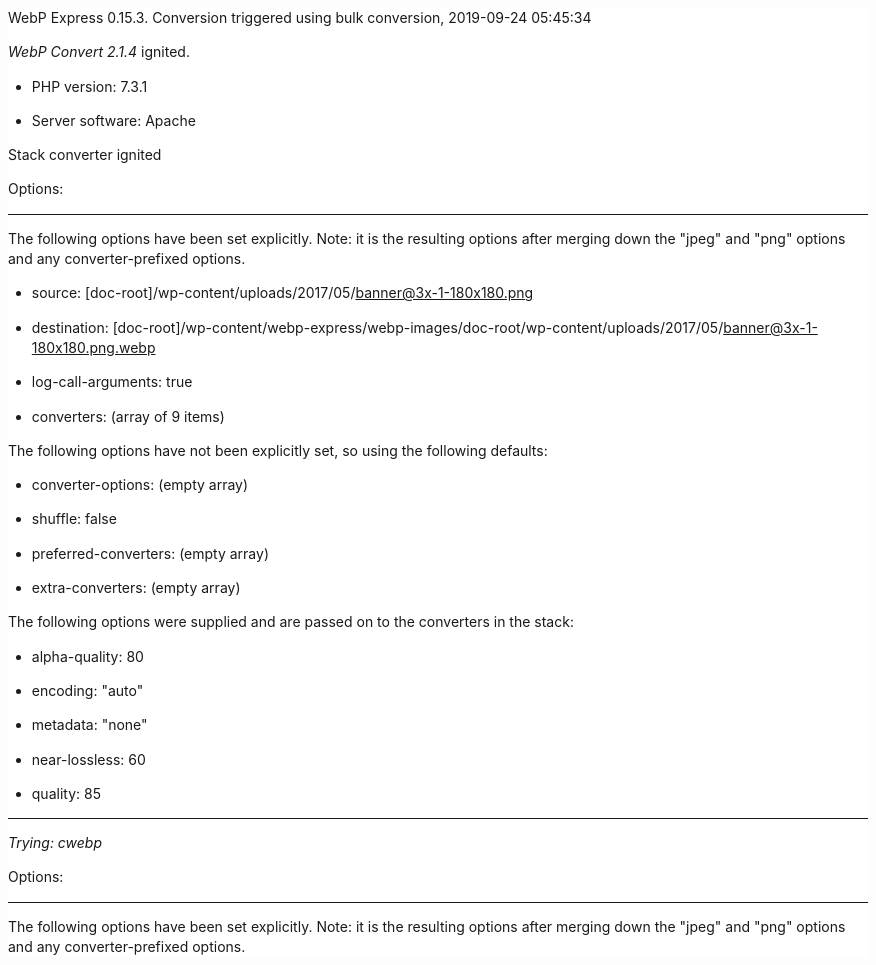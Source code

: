 WebP Express 0.15.3. Conversion triggered using bulk conversion, 2019-09-24 05:45:34


*WebP Convert 2.1.4*  ignited.

- PHP version: 7.3.1

- Server software: Apache


Stack converter ignited


Options:

------------

The following options have been set explicitly. Note: it is the resulting options after merging down the "jpeg" and "png" options and any converter-prefixed options.

- source: [doc-root]/wp-content/uploads/2017/05/banner@3x-1-180x180.png

- destination: [doc-root]/wp-content/webp-express/webp-images/doc-root/wp-content/uploads/2017/05/banner@3x-1-180x180.png.webp

- log-call-arguments: true

- converters: (array of 9 items)


The following options have not been explicitly set, so using the following defaults:

- converter-options: (empty array)

- shuffle: false

- preferred-converters: (empty array)

- extra-converters: (empty array)


The following options were supplied and are passed on to the converters in the stack:

- alpha-quality: 80

- encoding: "auto"

- metadata: "none"

- near-lossless: 60

- quality: 85

------------



*Trying: cwebp* 


Options:

------------

The following options have been set explicitly. Note: it is the resulting options after merging down the "jpeg" and "png" options and any converter-prefixed options.
